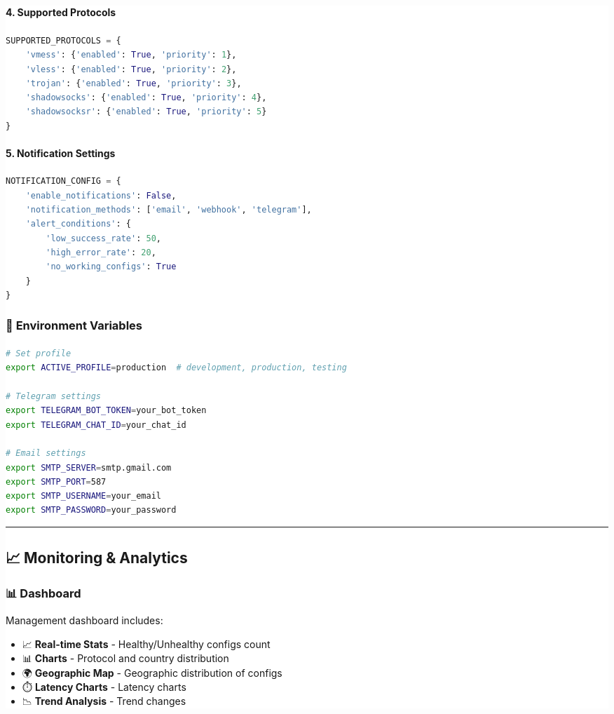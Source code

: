 #### **4. Supported Protocols**

```python
SUPPORTED_PROTOCOLS = {
    'vmess': {'enabled': True, 'priority': 1},
    'vless': {'enabled': True, 'priority': 2},
    'trojan': {'enabled': True, 'priority': 3},
    'shadowsocks': {'enabled': True, 'priority': 4},
    'shadowsocksr': {'enabled': True, 'priority': 5}
}
```

#### **5. Notification Settings**

```python
NOTIFICATION_CONFIG = {
    'enable_notifications': False,
    'notification_methods': ['email', 'webhook', 'telegram'],
    'alert_conditions': {
        'low_success_rate': 50,
        'high_error_rate': 20,
        'no_working_configs': True
    }
}
```

### 🔐 **Environment Variables**

```bash
# Set profile
export ACTIVE_PROFILE=production  # development, production, testing

# Telegram settings
export TELEGRAM_BOT_TOKEN=your_bot_token
export TELEGRAM_CHAT_ID=your_chat_id

# Email settings
export SMTP_SERVER=smtp.gmail.com
export SMTP_PORT=587
export SMTP_USERNAME=your_email
export SMTP_PASSWORD=your_password
```

---

## 📈 Monitoring & Analytics

### 📊 **Dashboard**

Management dashboard includes:

- 📈 **Real-time Stats** - Healthy/Unhealthy configs count
- 📊 **Charts** - Protocol and country distribution
- 🌍 **Geographic Map** - Geographic distribution of configs
- ⏱️ **Latency Charts** - Latency charts
- 📉 **Trend Analysis** - Trend changes
